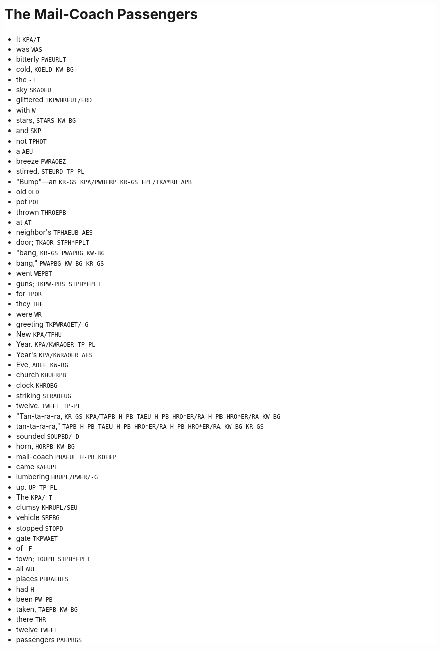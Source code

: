 # The Mail-Coach Passengers

* It `KPA/T`
* was `WAS`
* bitterly `PWEURLT`
* cold, `KOELD KW-BG`
* the `-T`
* sky `SKAOEU`
* glittered `TKPWHREUT/ERD`
* with `W`
* stars, `STARS KW-BG`
* and `SKP`
* not `TPHOT`
* a `AEU`
* breeze `PWRAOEZ`
* stirred. `STEURD TP-PL`
* "Bump"—an `KR-GS KPA/PWUFRP KR-GS EPL/TKA*RB APB`
* old `OLD`
* pot `POT`
* thrown `THROEPB`
* at `AT`
* neighbor's `TPHAEUB AES`
* door; `TKAOR STPH*FPLT`
* "bang, `KR-GS PWAPBG KW-BG`
* bang," `PWAPBG KW-BG KR-GS`
* went `WEPBT`
* guns; `TKPW-PBS STPH*FPLT`
* for `TPOR`
* they `THE`
* were `WR`
* greeting `TKPWRAOET/-G`
* New `KPA/TPHU`
* Year. `KPA/KWRAOER TP-PL`
* Year's `KPA/KWRAOER AES`
* Eve, `AOEF KW-BG`
* church `KHUFRPB`
* clock `KHROBG`
* striking `STRAOEUG`
* twelve. `TWEFL TP-PL`
* "Tan-ta-ra-ra, `KR-GS KPA/TAPB H-PB TAEU H-PB HRO*ER/RA H-PB HRO*ER/RA KW-BG`
* tan-ta-ra-ra," `TAPB H-PB TAEU H-PB HRO*ER/RA H-PB HRO*ER/RA KW-BG KR-GS`
* sounded `SOUPBD/-D`
* horn, `HORPB KW-BG`
* mail-coach `PHAEUL H-PB KOEFP`
* came `KAEUPL`
* lumbering `HRUPL/PWER/-G`
* up. `UP TP-PL`
* The `KPA/-T`
* clumsy `KHRUPL/SEU`
* vehicle `SREBG`
* stopped `STOPD`
* gate `TKPWAET`
* of `-F`
* town; `TOUPB STPH*FPLT`
* all `AUL`
* places `PHRAEUFS`
* had `H`
* been `PW-PB`
* taken, `TAEPB KW-BG`
* there `THR`
* twelve `TWEFL`
* passengers `PAEPBGS`